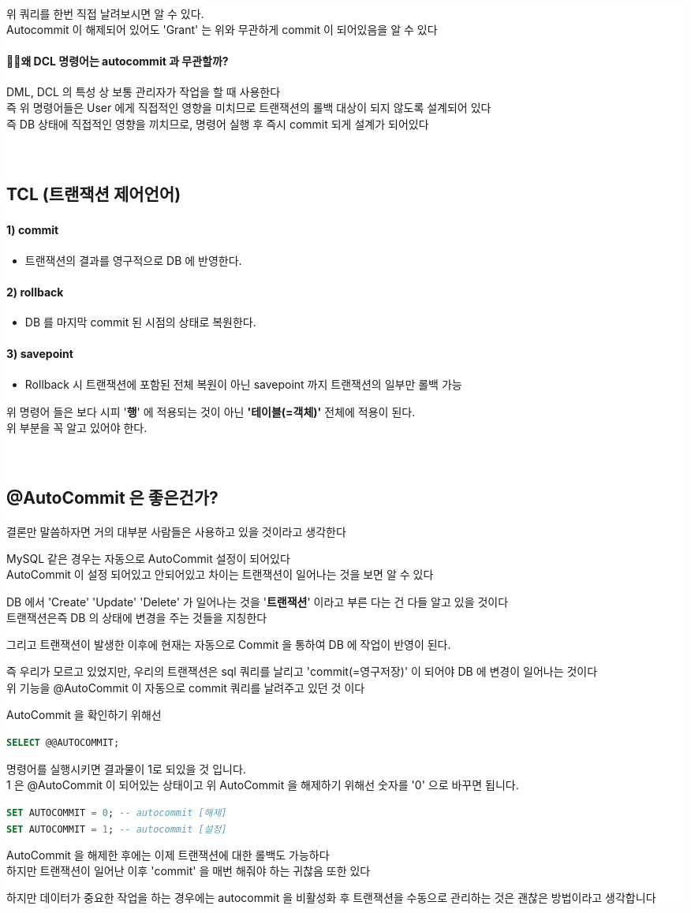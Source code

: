 위 쿼리를 한번 직접 날려보시면 알 수 있다. <br>
Autocommit 이 해제되어 있어도 'Grant' 는 위와 무관하게 commit 이 되어있음을 알 수 있다 <br>

#### 🖐🏻왜 DCL 명령어는 autocommit 과 무관할까? 
DML, DCL 의 특성 상 보통 관리자가 작업을 할 때 사용한다 <br>
즉 위 명령어들은 User 에게 직접적인 영향을 미치므로 트랜잭션의 롤백 대상이 되지 않도록 설계되어 있다 <br>
즉 DB 상태에 직접적인 영향을 끼치므로, 명령어 실행 후 즉시 commit 되게 설계가 되어있다

<br>

## TCL (트랜잭션 제어언어)
#### 1) commit
- 트랜잭션의 결과를 영구적으로 DB 에 반영한다.

#### 2) rollback
- DB 를 마지막 commit 된 시점의 상태로 복원한다.

#### 3) savepoint
- Rollback 시 트랜잭션에 포함된 전체 복원이 아닌 savepoint 까지 트랜잭션의 일부만 롤백 가능

위 명령어 들은 보다 시피 '**행**' 에 적용되는 것이 아닌 **'테이블(=객체)'** 전체에 적용이 된다. <br>
위 부분을 꼭 알고 있어야 한다.

<br>

## @AutoCommit 은 좋은건가?
결론만 말씀하자면 거의 대부분 사람들은 사용하고 있을 것이라고 생각한다 <br>

MySQL 같은 경우는 자동으로 AutoCommit 설정이 되어있다 <br>
AutoCommit 이 설정 되어있고 안되어있고 차이는 트랜잭션이 일어나는 것을 보면 알 수 있다 <br>

DB 에서 'Create' 'Update' 'Delete' 가 일어나는 것을 '**트랜잭션**' 이라고 부른 다는 건 다들 알고 있을 것이다 <br>
트랜잭션은즉 DB 의 상태에 변경을 주는 것들을 지칭한다 <br>

그리고 트랜잭션이 발생한 이후에 현재는 자동으로 Commit 을 통하여 DB 에 작업이 반영이 된다. <br>

즉 우리가 모르고 있었지만, 우리의 트랜잭션은 sql 쿼리를 날리고 'commit(=영구저장)' 이 되어야 DB 에 변경이 일어나는 것이다 <br>
위 기능을 @AutoCommit 이 자동으로 commit 쿼리를 날려주고 있던 것 이다 <br>

AutoCommit 을 확인하기 위해선
```sql
SELECT @@AUTOCOMMIT;
```

명령어를 실행시키면 결과물이 1로 되있을 것 입니다. <br>
1 은 @AutoCommit 이 되어있는 상태이고 위 AutoCommit 을 해제하기 위해선 숫자를 '0' 으로 바꾸면 됩니다.
```sql
SET AUTOCOMMIT = 0; -- autocommit [해제]
SET AUTOCOMMIT = 1; -- autocommit [설정]
```

AutoCommit 을 해제한 후에는 이제 트랜잭션에 대한 롤백도 가능하다 <br>
하지만 트랜잭션이 일어난 이후 'commit' 을 매번 해줘야 하는 귀찮음 또한 있다 <br>

하지만 데이터가 중요한 작업을 하는 경우에는 autocommit 을 비활성화 후 트랜잭션을 수동으로 관리하는 것은 괜찮은 방법이라고 생각합니다 <br>
